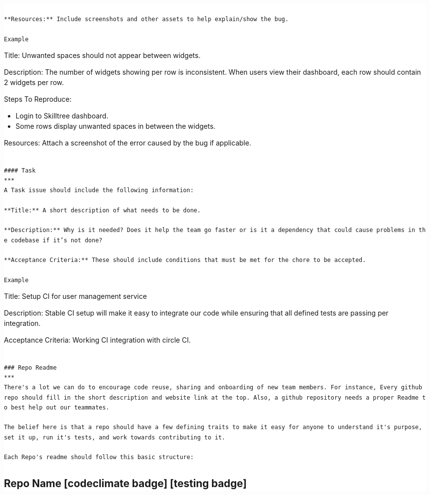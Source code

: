```

**Resources:** Include screenshots and other assets to help explain/show the bug.

Example
```
Title:
Unwanted spaces should not appear between widgets.

Description:
The number of widgets showing per row is inconsistent.
When users view their dashboard, each row should contain 2 widgets per row.

Steps To Reproduce:
- Login to Skilltree dashboard.
- Some rows display unwanted spaces in between the widgets.

Resources:
Attach a screenshot of the error caused by the bug if applicable.
```

#### Task
***
A Task issue should include the following information:

**Title:** A short description of what needs to be done.

**Description:** Why is it needed? Does it help the team go faster or is it a dependency that could cause problems in the codebase if it’s not done?

**Acceptance Criteria:** These should include conditions that must be met for the chore to be accepted.

Example

```

Title:
Setup CI for user management service

Description:
Stable CI setup will make it easy to integrate our code while ensuring that all defined tests are passing per integration.

Acceptance Criteria:
Working CI integration with circle CI.
```

### Repo Readme
***
There's a lot we can do to encourage code reuse, sharing and onboarding of new team members. For instance, Every github repo should fill in the short description and website link at the top. Also, a github repository needs a proper Readme to best help out our teammates.

The belief here is that a repo should have a few defining traits to make it easy for anyone to understand it's purpose, set it up, run it's tests, and work towards contributing to it.

Each Repo's readme should follow this basic structure:

```
## Repo Name [codeclimate badge] [testing badge]
